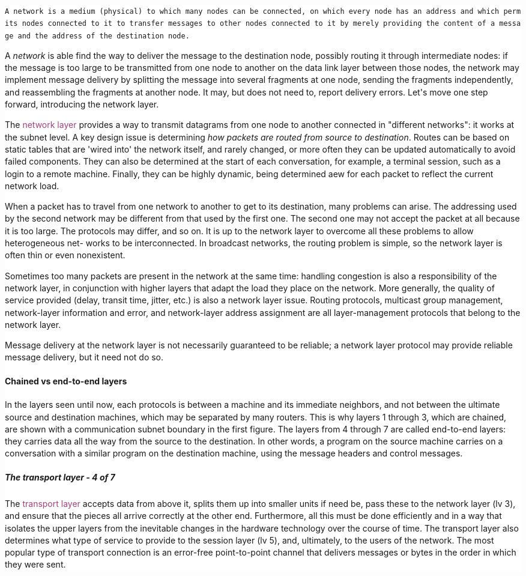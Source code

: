 	A network is a medium (physical) to which many nodes can be connected, on which every node has an address and which permits nodes connected to it to transfer messages to other nodes connected to it by merely providing the content of a message and the address of the destination node.

A _network_ is able find the way to deliver the message to the destination node, possibly routing it through intermediate nodes: if the message is too large to be transmitted from one node to another on the data link layer between those nodes, the network may implement message delivery by splitting the message into several fragments at one node, sending the fragments independently, and reassembling the fragments at another node. It may, but does not need to, report delivery errors. Let's move one step forward, introducing the network layer.

The <span style="color:#A04279; font-size: bold;">network layer</span> provides a way to transmit datagrams from one node to another connected in "different networks": it works at the subnet level. A key design issue is determining _how packets are routed from source to destination_. Routes can be based on static tables that are 'wired into' the network itself, and rarely changed, or more often they can be updated automatically to avoid failed components. They can also be determined at the start of each conversation, for example, a terminal session, such as a login to a remote machine. Finally, they can be highly dynamic, being determined aew for each packet to reflect the current network load.

When a packet has to travel from one network to another to get to its destination, many problems can arise. The addressing used by the second network may be different from that used by the first one. The second one may not accept the packet at all because it is too large. The protocols may differ, and so on. It is up to the network layer to overcome all these problems to allow heterogeneous net- works to be interconnected. In broadcast networks, the routing problem is simple, so the network layer is often thin or even nonexistent.

Sometimes too many packets are present in the network at the same time: handling congestion is also a responsibility of the network layer, in conjunction with higher layers that adapt the load they place on the network. More generally, the quality of service provided (delay, transit time, jitter, etc.) is also a network layer issue. Routing protocols, multicast group management, network-layer information and error, and network-layer address assignment are all layer-management protocols that belong to the network layer.

Message delivery at the network layer is not necessarily guaranteed to be reliable; a network layer protocol may provide reliable message delivery, but it need not do so.

#### Chained vs end-to-end layers
In the layers seen until now, each protocols is between a machine and its immediate neighbors, and not between the ultimate source and destination machines, which may be separated by many routers. This is why layers 1 through 3, which are chained, are shown with a communication subnet boundary in the first figure. The layers from 4 through 7 are called end-to-end layers: they carries data all the way from the source to the destination. In other words, a program on the source machine carries on a conversation with a similar program on the destination machine, using the message headers and control messages.

##### The transport layer - 4 of 7
The <span style="color:#A04279; font-size: bold;">transport layer</span> accepts data from above it, splits them up into smaller units if need be, pass these to the network layer (lv 3), and ensure that the pieces all arrive correctly at the other end. Furthermore, all this must be done efficiently and in a way that isolates the upper layers from the inevitable changes in the hardware technology over the course of time. The transport layer also determines what type of service to provide to the session layer (lv 5), and, ultimately, to the users of the network. The most popular type of transport connection is an error-free point-to-point channel that delivers messages or bytes in the order in which they were sent.
